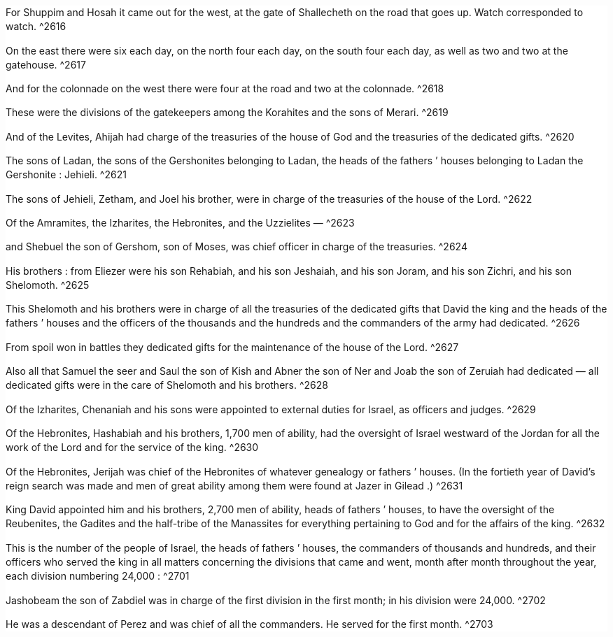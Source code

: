 For Shuppim and Hosah it came out for the west, at the gate of Shallecheth on the road that goes up. Watch corresponded to watch. ^2616

On the east there were six each day, on the north four each day, on the south four each day, as well as two and two at the gatehouse. ^2617

And for the colonnade on the west there were four at the road and two at the colonnade. ^2618

These were the divisions of the gatekeepers among the Korahites and the sons of Merari. ^2619

And of the Levites, Ahijah had charge of the treasuries of the house of God and the treasuries of the dedicated gifts. ^2620

The sons of Ladan, the sons of the Gershonites belonging to Ladan, the heads of the fathers ’ houses belonging to Ladan the Gershonite : Jehieli. ^2621

The sons of Jehieli, Zetham, and Joel his brother, were in charge of the treasuries of the house of the Lord. ^2622

Of the Amramites, the Izharites, the Hebronites, and the Uzzielites — ^2623

and Shebuel the son of Gershom, son of Moses, was chief officer in charge of the treasuries. ^2624

His brothers : from Eliezer were his son Rehabiah, and his son Jeshaiah, and his son Joram, and his son Zichri, and his son Shelomoth. ^2625

This Shelomoth and his brothers were in charge of all the treasuries of the dedicated gifts that David the king and the heads of the fathers ’ houses and the officers of the thousands and the hundreds and the commanders of the army had dedicated. ^2626

From spoil won in battles they dedicated gifts for the maintenance of the house of the Lord. ^2627

Also all that Samuel the seer and Saul the son of Kish and Abner the son of Ner and Joab the son of Zeruiah had dedicated — all dedicated gifts were in the care of Shelomoth and his brothers. ^2628

Of the Izharites, Chenaniah and his sons were appointed to external duties for Israel, as officers and judges. ^2629

Of the Hebronites, Hashabiah and his brothers, 1,700 men of ability, had the oversight of Israel westward of the Jordan for all the work of the Lord and for the service of the king. ^2630

Of the Hebronites, Jerijah was chief of the Hebronites of whatever genealogy or fathers ’ houses. (In the fortieth year of David’s reign search was made and men of great ability among them were found at Jazer in Gilead .) ^2631

King David appointed him and his brothers, 2,700 men of ability, heads of fathers ’ houses, to have the oversight of the Reubenites, the Gadites and the half-tribe of the Manassites for everything pertaining to God and for the affairs of the king. ^2632



This is the number of the people of Israel, the heads of fathers ’ houses, the commanders of thousands and hundreds, and their officers who served the king in all matters concerning the divisions that came and went, month after month throughout the year, each division numbering 24,000 : ^2701

Jashobeam the son of Zabdiel was in charge of the first division in the first month; in his division were 24,000. ^2702

He was a descendant of Perez and was chief of all the commanders. He served for the first month. ^2703
